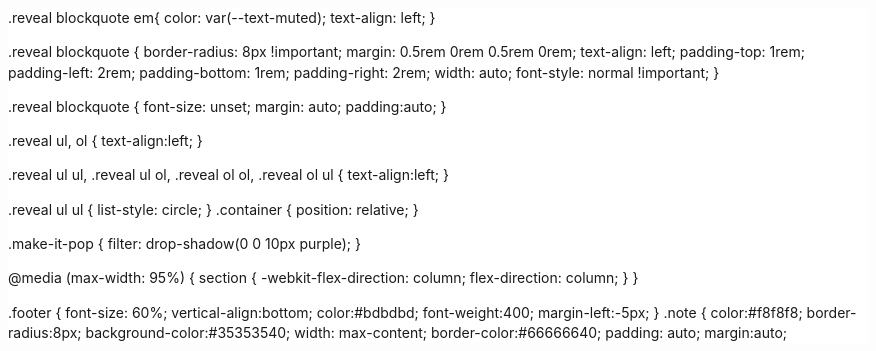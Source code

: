 .reveal blockquote em{
  color: var(--text-muted);
  text-align: left;
}

.reveal blockquote {
  border-radius: 8px !important;
  margin: 0.5rem 0rem 0.5rem 0rem;
  text-align: left;
  padding-top: 1rem;
  padding-left: 2rem;
  padding-bottom: 1rem;
  padding-right: 2rem;
  width: auto;
  font-style: normal !important;
}

.reveal blockquote {
	font-size: unset;
	margin: auto;
	padding:auto;
}


.reveal ul, ol {
	text-align:left;
}

.reveal ul ul,
.reveal ul ol,
.reveal ol ol,
.reveal ol ul {
  text-align:left;
}

.reveal ul ul {
    list-style: circle;
}
.container {
  position: relative;
}

.make-it-pop {
  filter: drop-shadow(0 0 10px purple);
}

@media (max-width: 95%) {
  section {
    -webkit-flex-direction: column;
    flex-direction: column;
  }
}

.footer {
  font-size: 60%;
  vertical-align:bottom;
  color:#bdbdbd;
  font-weight:400;
  margin-left:-5px;
}
.note {
  color:#f8f8f8;
  border-radius:8px;
  background-color:#35353540;
  width: max-content;
  border-color:#66666640;
  padding: auto;
  margin:auto;